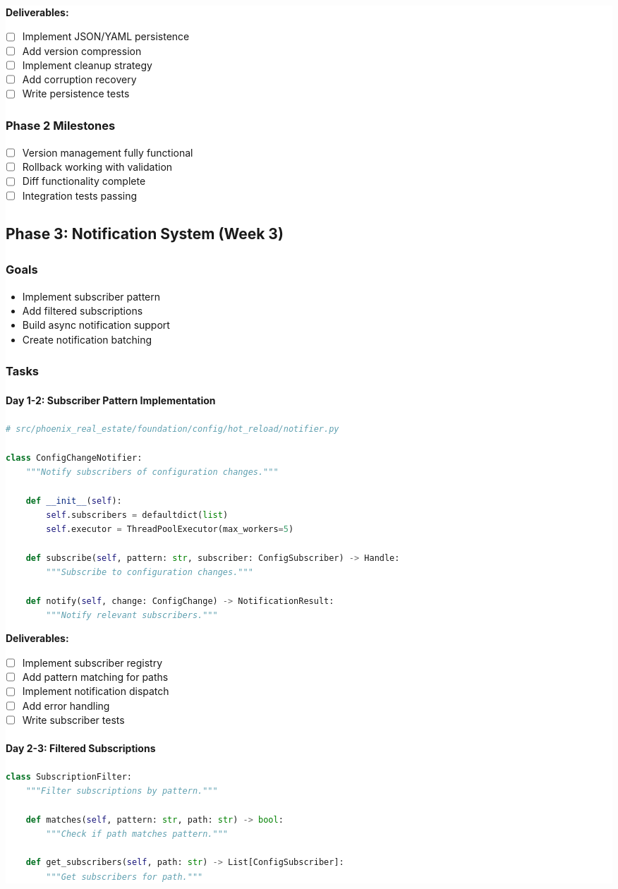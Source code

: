 **Deliverables:**
- [ ] Implement JSON/YAML persistence
- [ ] Add version compression
- [ ] Implement cleanup strategy
- [ ] Add corruption recovery
- [ ] Write persistence tests

### Phase 2 Milestones
- [ ] Version management fully functional
- [ ] Rollback working with validation
- [ ] Diff functionality complete
- [ ] Integration tests passing

## Phase 3: Notification System (Week 3)

### Goals
- Implement subscriber pattern
- Add filtered subscriptions
- Build async notification support
- Create notification batching

### Tasks

#### Day 1-2: Subscriber Pattern Implementation
```python
# src/phoenix_real_estate/foundation/config/hot_reload/notifier.py

class ConfigChangeNotifier:
    """Notify subscribers of configuration changes."""
    
    def __init__(self):
        self.subscribers = defaultdict(list)
        self.executor = ThreadPoolExecutor(max_workers=5)
    
    def subscribe(self, pattern: str, subscriber: ConfigSubscriber) -> Handle:
        """Subscribe to configuration changes."""
    
    def notify(self, change: ConfigChange) -> NotificationResult:
        """Notify relevant subscribers."""
```

**Deliverables:**
- [ ] Implement subscriber registry
- [ ] Add pattern matching for paths
- [ ] Implement notification dispatch
- [ ] Add error handling
- [ ] Write subscriber tests

#### Day 2-3: Filtered Subscriptions
```python
class SubscriptionFilter:
    """Filter subscriptions by pattern."""
    
    def matches(self, pattern: str, path: str) -> bool:
        """Check if path matches pattern."""
    
    def get_subscribers(self, path: str) -> List[ConfigSubscriber]:
        """Get subscribers for path."""
```
